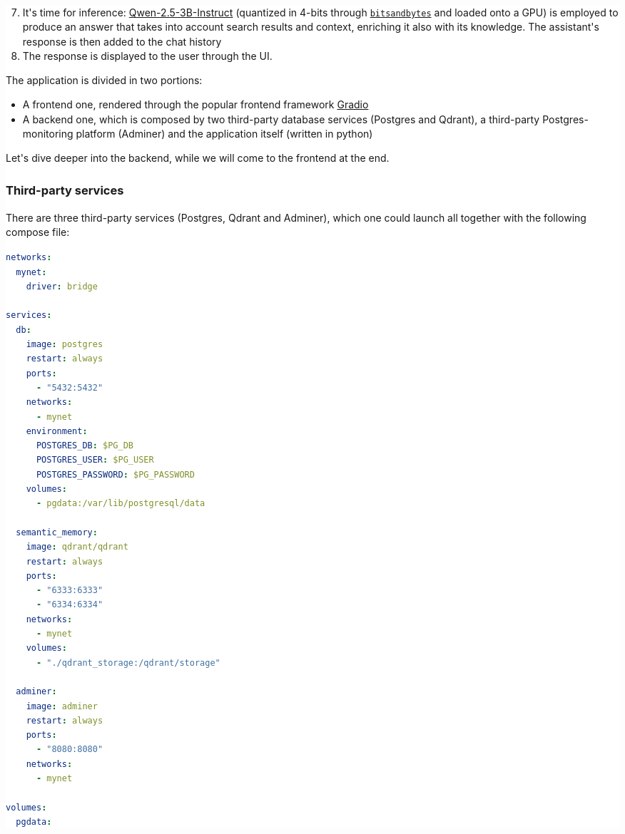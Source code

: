 7. It's time for inference: [Qwen-2.5-3B-Instruct](https://huggingface.co/Qwen/Qwen2.5-3B-Instruct) (quantized in 4-bits through [`bitsandbytes`](https://pypi.org/project/bitsandbytes/) and loaded onto a GPU) is employed to produce an answer that takes into account search results and context, enriching it also with its knowledge. The assistant's response is then added to the chat history
8. The response is displayed to the user through the UI.

The application is divided in two portions:

- A frontend one, rendered through the popular frontend framework [Gradio](https://gradio.app)
- A backend one, which is composed by two third-party database services (Postgres and Qdrant), a third-party Postgres-monitoring platform (Adminer) and the application itself (written in python)

Let's dive deeper into the backend, while we will come to the frontend at the end.

### Third-party services

There are three third-party services (Postgres, Qdrant and Adminer), which one could launch all together with the following compose file:

```yaml
networks:
  mynet:
    driver: bridge

services:
  db:
    image: postgres
    restart: always
    ports:
      - "5432:5432"
    networks:
      - mynet
    environment:
      POSTGRES_DB: $PG_DB
      POSTGRES_USER: $PG_USER
      POSTGRES_PASSWORD: $PG_PASSWORD
    volumes:
      - pgdata:/var/lib/postgresql/data
 
  semantic_memory:
    image: qdrant/qdrant
    restart: always
    ports:
      - "6333:6333"
      - "6334:6334"
    networks:
      - mynet
    volumes:
      - "./qdrant_storage:/qdrant/storage"
   
  adminer:
    image: adminer
    restart: always
    ports:
      - "8080:8080"
    networks:
      - mynet
 
volumes:
  pgdata:
```
